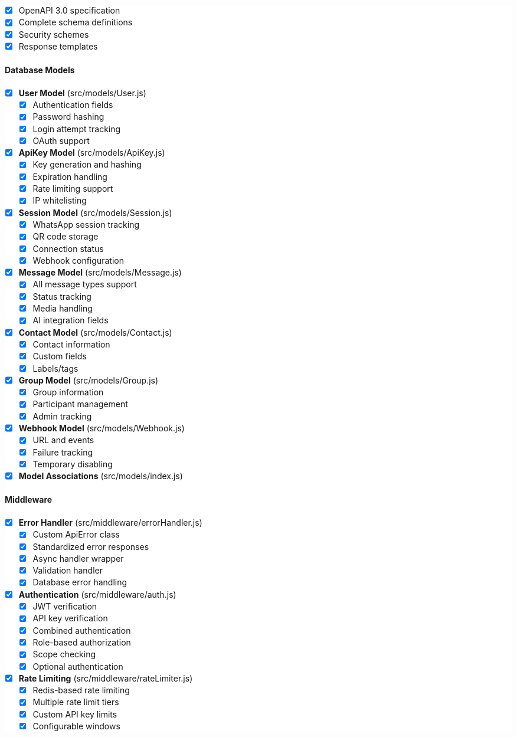  - [x] OpenAPI 3.0 specification
  - [x] Complete schema definitions
  - [x] Security schemes
  - [x] Response templates

#### Database Models
- [x] **User Model** (src/models/User.js)
  - [x] Authentication fields
  - [x] Password hashing
  - [x] Login attempt tracking
  - [x] OAuth support
- [x] **ApiKey Model** (src/models/ApiKey.js)
  - [x] Key generation and hashing
  - [x] Expiration handling
  - [x] Rate limiting support
  - [x] IP whitelisting
- [x] **Session Model** (src/models/Session.js)
  - [x] WhatsApp session tracking
  - [x] QR code storage
  - [x] Connection status
  - [x] Webhook configuration
- [x] **Message Model** (src/models/Message.js)
  - [x] All message types support
  - [x] Status tracking
  - [x] Media handling
  - [x] AI integration fields
- [x] **Contact Model** (src/models/Contact.js)
  - [x] Contact information
  - [x] Custom fields
  - [x] Labels/tags
- [x] **Group Model** (src/models/Group.js)
  - [x] Group information
  - [x] Participant management
  - [x] Admin tracking
- [x] **Webhook Model** (src/models/Webhook.js)
  - [x] URL and events
  - [x] Failure tracking
  - [x] Temporary disabling
- [x] **Model Associations** (src/models/index.js)

#### Middleware
- [x] **Error Handler** (src/middleware/errorHandler.js)
  - [x] Custom ApiError class
  - [x] Standardized error responses
  - [x] Async handler wrapper
  - [x] Validation handler
  - [x] Database error handling
- [x] **Authentication** (src/middleware/auth.js)
  - [x] JWT verification
  - [x] API key verification
  - [x] Combined authentication
  - [x] Role-based authorization
  - [x] Scope checking
  - [x] Optional authentication
- [x] **Rate Limiting** (src/middleware/rateLimiter.js)
  - [x] Redis-based rate limiting
  - [x] Multiple rate limit tiers
  - [x] Custom API key limits
  - [x] Configurable windows
